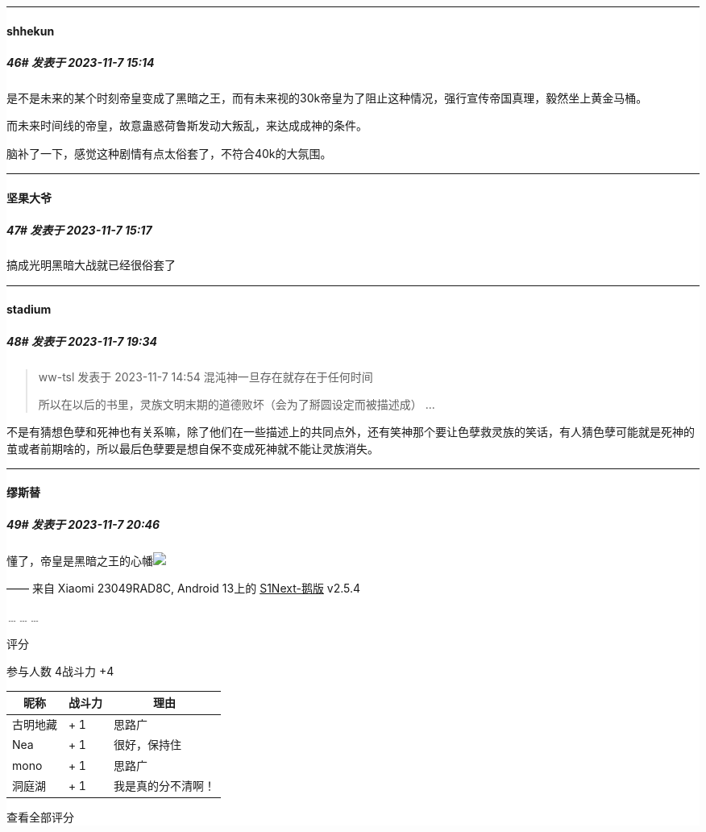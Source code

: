 *****

####  shhekun  
##### 46#       发表于 2023-11-7 15:14

是不是未来的某个时刻帝皇变成了黑暗之王，而有未来视的30k帝皇为了阻止这种情况，强行宣传帝国真理，毅然坐上黄金马桶。

而未来时间线的帝皇，故意蛊惑荷鲁斯发动大叛乱，来达成成神的条件。

脑补了一下，感觉这种剧情有点太俗套了，不符合40k的大氛围。

*****

####  坚果大爷  
##### 47#       发表于 2023-11-7 15:17

搞成光明黑暗大战就已经很俗套了

*****

####  stadium  
##### 48#       发表于 2023-11-7 19:34

<blockquote>ww-tsl 发表于 2023-11-7 14:54
混沌神一旦存在就存在于任何时间

所以在以后的书里，灵族文明末期的道德败坏（会为了掰圆设定而被描述成） ...</blockquote>
不是有猜想色孽和死神也有关系嘛，除了他们在一些描述上的共同点外，还有笑神那个要让色孽救灵族的笑话，有人猜色孽可能就是死神的茧或者前期啥的，所以最后色孽要是想自保不变成死神就不能让灵族消失。

*****

####  缪斯替  
##### 49#       发表于 2023-11-7 20:46

懂了，帝皇是黑暗之王的心幡<img src="https://static.saraba1st.com/image/smiley/face2017/047.png" referrerpolicy="no-referrer">

—— 来自 Xiaomi 23049RAD8C, Android 13上的 [S1Next-鹅版](https://github.com/ykrank/S1-Next/releases) v2.5.4

﹍﹍﹍

评分

 参与人数 4战斗力 +4

|昵称|战斗力|理由|
|----|---|---|
| 古明地藏| + 1|思路广|
| Nea| + 1|很好，保持住|
| mono| + 1|思路广|
| 洞庭湖| + 1|我是真的分不清啊！|

查看全部评分
